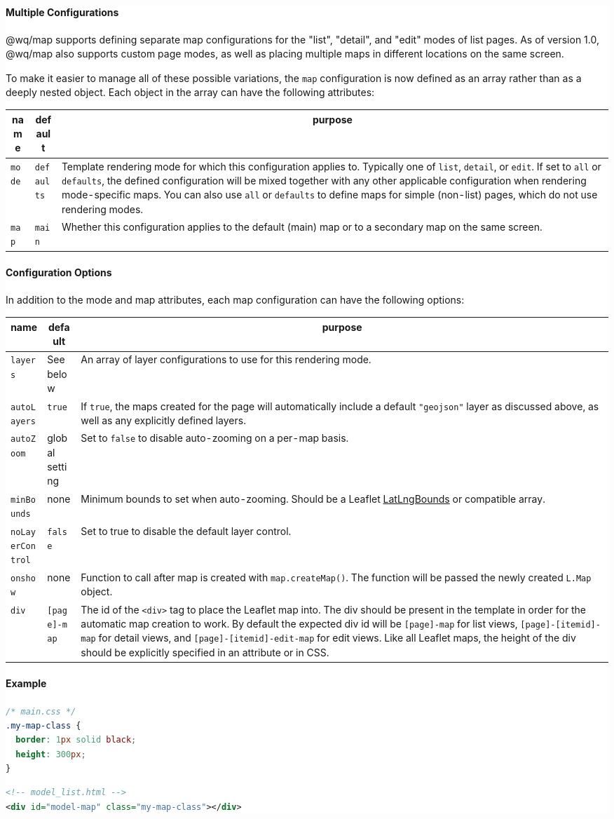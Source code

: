 #### Multiple Configurations

@wq/map supports defining separate map configurations for the "list", "detail", and "edit" modes of list pages.  As of version 1.0, @wq/map also supports custom page modes, as well as placing multiple maps in different locations on the same screen.

To make it easier to manage all of these possible variations, the `map` configuration is now defined as an array rather than as a deeply nested object.  Each object in the array can have the following attributes:

name | default | purpose
-----|---------|---------
`mode` | `defaults` | Template rendering mode for which this configuration applies to.  Typically one of `list`, `detail`, or `edit`.  If set to `all` or `defaults`, the defined configuration will be mixed together with any other applicable configuration when rendering mode-specific maps.  You can also use `all` or `defaults` to define maps for simple (non-list) pages, which do not use rendering modes.
`map` | `main` | Whether this configuration applies to the default (main) map or to a secondary map on the same screen.

#### Configuration Options

In addition to the mode and map attributes, each map configuration can have the following options:

name | default | purpose
-----|---------|---------
`layers` | See below | An array of layer configurations to use for this rendering mode.
`autoLayers` | `true` | If `true`, the maps created for the page will automatically include a default `"geojson"` layer as discussed above, as well as any explicitly defined layers.
`autoZoom` | global setting | Set to `false` to disable auto-zooming on a per-map basis.
`minBounds` | none | Minimum bounds to set when auto-zooming.  Should be a Leaflet [LatLngBounds] or compatible array.
`noLayerControl` | `false` | Set to true to disable the default layer control.
`onshow` | none | Function to call after map is created with `map.createMap()`.  The function will be passed the newly created `L.Map` object.
`div` | `[page]-map` | The id of the `<div>` tag to place the Leaflet map into.  The div should be present in the template in order for the automatic map creation to work.  By default the expected div id will be `[page]-map` for list views, `[page]-[itemid]-map` for detail views, and `[page]-[itemid]-edit-map` for edit views.  Like all Leaflet maps, the height of the div should be explicitly specified in an attribute or in CSS.

#### Example

```css
/* main.css */
.my-map-class {
  border: 1px solid black;
  height: 300px;
}
```

```xml
<!-- model_list.html -->
<div id="model-map" class="my-map-class"></div>
```


[@wq/map]: https://github.com/wq/wq.app/blob/master/packages/map
[@wq/app plugin]: https://wq.io/docs/app-plugins
[wq configuration object]: https://wq.io/docs/config
[Leaflet]: http://leafletjs.com
[wq.db]: https://wq.io/wq.db
[REST API]: https://wq.io/docs/about-rest
[@wq/app]: https://wq.io/docs/app-js
[AMD]: https://wq.io/docs/amd
[router.addRoute()]: https://wq.io/docs/router-js
[@wq/app config object]: https://wq.io/docs/app-js
[URL Structure]: https://wq.io/docs/url-structure
[LatLngBounds]: http://leafletjs.com/reference.html#latlngbounds
[L.Path]: http://leafletjs.com/reference.html#path
[style]: http://leafletjs.com/reference.html#geojson-style
[onEachFeature]: http://leafletjs.com/reference.html#geojson-oneachfeature
[iconCreateFunction]: https://github.com/Leaflet/Leaflet.markercluster#customising-the-clustered-markers
[L.Icon]: http://leafletjs.com/reference.html#icon
[MapQuest-OSM and MapQuest Open Aerial]: http://developer.mapquest.com/web/products/open/map
[L.Control.Layers]: http://leafletjs.com/reference.html#control-layers
[@wq/store]: https://wq.io/docs/store-js
[wq.db.rest]: https://wq.io/docs/about-rest
[leaflet.wms]: https://github.com/heigeo/leaflet.wms
[Leaflet.draw]: https://github.com/leaflet/leaflet.draw
[LocatedModel]: https://wq.io/docs/locate
[Stamen Terrain]: http://maps.stamen.com/terrain/
[MapBox]: https://mapbox.com/
[code for this website]: https://github.com/powered-by-wq/wq.io/blob/ad35bffe1514644e0bd978b5e79275ac2c312ea1/db/content/rest.py#L63
[Esri Leaflet]: https://esri.github.io/esri-leaflet/
[@wq/map/mapserv]: https://github.com/wq/wq.app/blob/master/packages/map/src/mapserv.js
[@wq/map/locate]: https://github.com/wq/wq.app/blob/master/packages/map/src/locate.js
[@wq/app plugin]: https://wq.io/docs/app-plugins
[@wq/map]: https://wq.io/docs/map-js
[AMD]: https://wq.io/docs/amd
[L.Map.locate()]: http://leafletjs.com/reference.html#map-locate-options
[cordova-plugin-bluetooth-geolocation]: https://github.com/heigeo/cordova-plugin-bluetooth-geolocation
